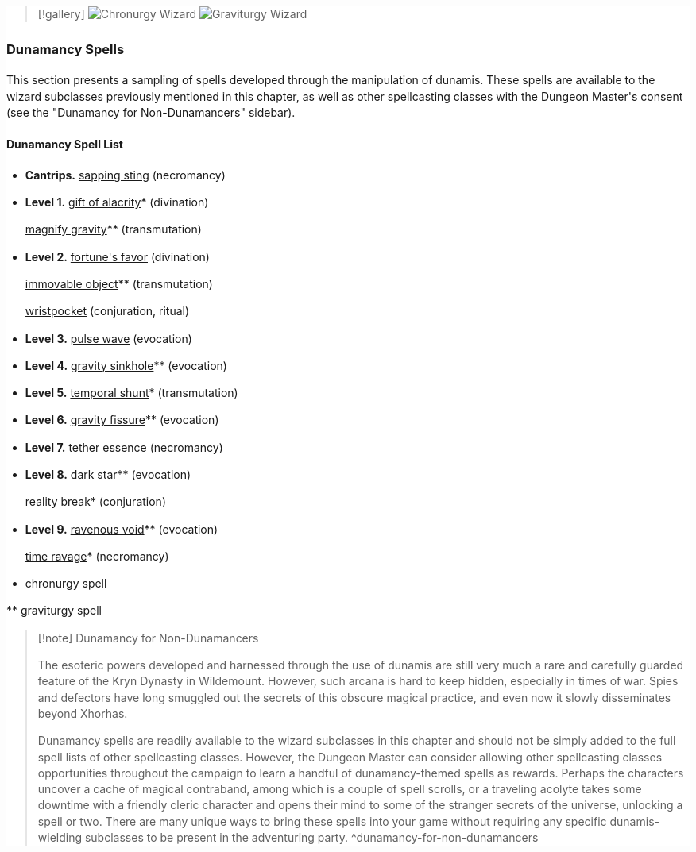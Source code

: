 > [!gallery]
> ![Chronurgy Wizard](/3-Mechanics/CLI/books/explorers-guide-to-wildemount/img/098-04-17.webp#gallery)
> ![Graviturgy Wizard](/3-Mechanics/CLI/books/explorers-guide-to-wildemount/img/099-04-18.webp#gallery)

### Dunamancy Spells

This section presents a sampling of spells developed through the manipulation of dunamis. These spells are available to the wizard subclasses previously mentioned in this chapter, as well as other spellcasting classes with the Dungeon Master's consent (see the "Dunamancy for Non-Dunamancers" sidebar).

#### Dunamancy Spell List

- **Cantrips.** [sapping sting](/3-Mechanics/CLI/spells/sapping-sting-egw.md) (necromancy)  
- **Level 1.** [gift of alacrity](/3-Mechanics/CLI/spells/gift-of-alacrity-egw.md)* (divination)  

    [magnify gravity](/3-Mechanics/CLI/spells/magnify-gravity-egw.md)** (transmutation)  
- **Level 2.** [fortune's favor](/3-Mechanics/CLI/spells/fortunes-favor-egw.md) (divination)  

    [immovable object](/3-Mechanics/CLI/spells/immovable-object-egw.md)** (transmutation)  

    [wristpocket](/3-Mechanics/CLI/spells/wristpocket-egw.md) (conjuration, ritual)  
- **Level 3.** [pulse wave](/3-Mechanics/CLI/spells/pulse-wave-egw.md) (evocation)  
- **Level 4.** [gravity sinkhole](/3-Mechanics/CLI/spells/gravity-sinkhole-egw.md)** (evocation)  
- **Level 5.** [temporal shunt](/3-Mechanics/CLI/spells/temporal-shunt-egw.md)* (transmutation)  
- **Level 6.** [gravity fissure](/3-Mechanics/CLI/spells/gravity-fissure-egw.md)** (evocation)  
- **Level 7.** [tether essence](/3-Mechanics/CLI/spells/tether-essence-egw.md) (necromancy)  
- **Level 8.** [dark star](/3-Mechanics/CLI/spells/dark-star-egw.md)** (evocation)  

    [reality break](/3-Mechanics/CLI/spells/reality-break-egw.md)* (conjuration)  
- **Level 9.** [ravenous void](/3-Mechanics/CLI/spells/ravenous-void-egw.md)** (evocation)  

    [time ravage](/3-Mechanics/CLI/spells/time-ravage-egw.md)* (necromancy)  

* chronurgy spell

** graviturgy spell

> [!note] Dunamancy for Non-Dunamancers
> 
> The esoteric powers developed and harnessed through the use of dunamis are still very much a rare and carefully guarded feature of the Kryn Dynasty in Wildemount. However, such arcana is hard to keep hidden, especially in times of war. Spies and defectors have long smuggled out the secrets of this obscure magical practice, and even now it slowly disseminates beyond Xhorhas.
> 
> Dunamancy spells are readily available to the wizard subclasses in this chapter and should not be simply added to the full spell lists of other spellcasting classes. However, the Dungeon Master can consider allowing other spellcasting classes opportunities throughout the campaign to learn a handful of dunamancy-themed spells as rewards. Perhaps the characters uncover a cache of magical contraband, among which is a couple of spell scrolls, or a traveling acolyte takes some downtime with a friendly cleric character and opens their mind to some of the stranger secrets of the universe, unlocking a spell or two. There are many unique ways to bring these spells into your game without requiring any specific dunamis-wielding subclasses to be present in the adventuring party.
^dunamancy-for-non-dunamancers
